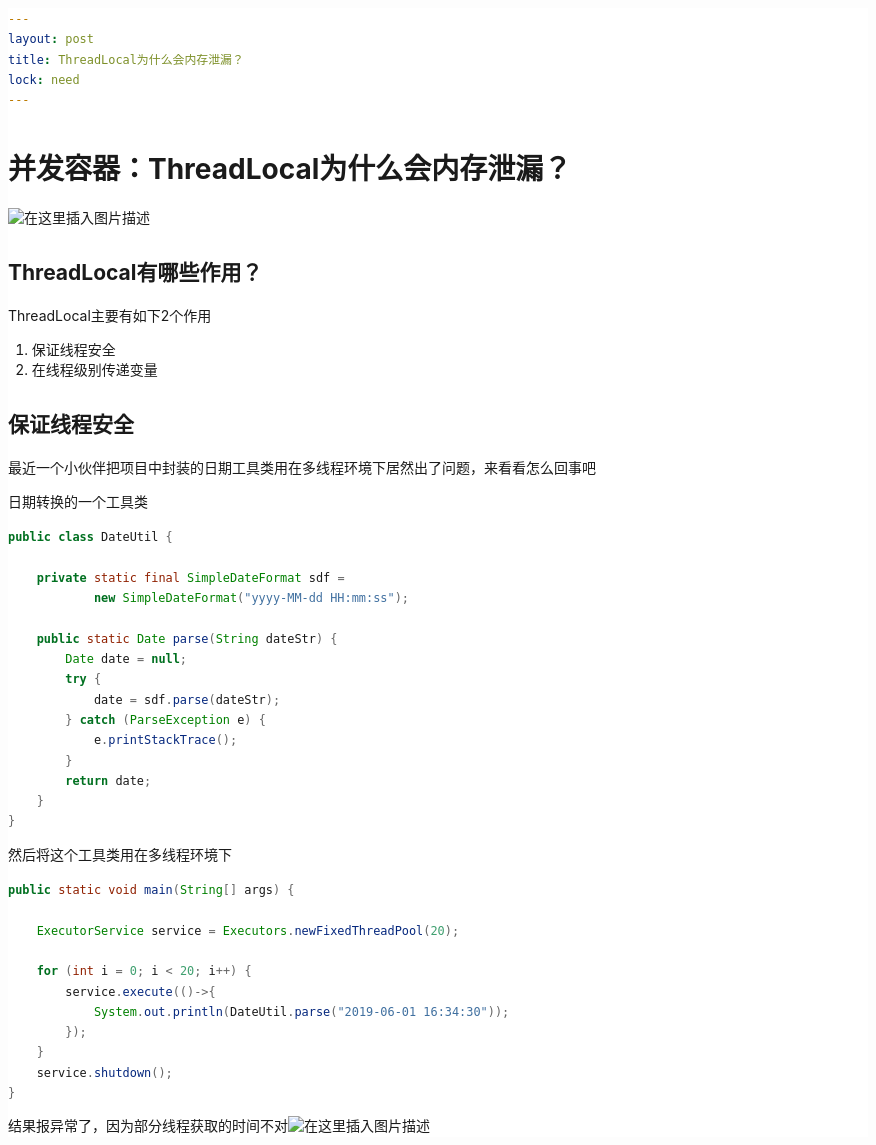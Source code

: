 ```yaml
---
layout: post
title: ThreadLocal为什么会内存泄漏？
lock: need
---
```


# 并发容器：ThreadLocal为什么会内存泄漏？
![在这里插入图片描述](https://i-blog.csdnimg.cn/blog_migrate/c50c24854a3e266b3a481a106ffc6414.jpeg)
## ThreadLocal有哪些作用？
ThreadLocal主要有如下2个作用

1. 保证线程安全
2. 在线程级别传递变量

## 保证线程安全
最近一个小伙伴把项目中封装的日期工具类用在多线程环境下居然出了问题，来看看怎么回事吧

日期转换的一个工具类
```java
public class DateUtil {

    private static final SimpleDateFormat sdf = 
            new SimpleDateFormat("yyyy-MM-dd HH:mm:ss");

    public static Date parse(String dateStr) {
        Date date = null;
        try {
            date = sdf.parse(dateStr);
        } catch (ParseException e) {
            e.printStackTrace();
        }
        return date;
    }
}
```
然后将这个工具类用在多线程环境下

```java
public static void main(String[] args) {

    ExecutorService service = Executors.newFixedThreadPool(20);

    for (int i = 0; i < 20; i++) {
        service.execute(()->{
            System.out.println(DateUtil.parse("2019-06-01 16:34:30"));
        });
    }
    service.shutdown();
}
```
结果报异常了，因为部分线程获取的时间不对![在这里插入图片描述](https://i-blog.csdnimg.cn/blog_migrate/48f29c45ce26e78f48e776b514084e36.png)
